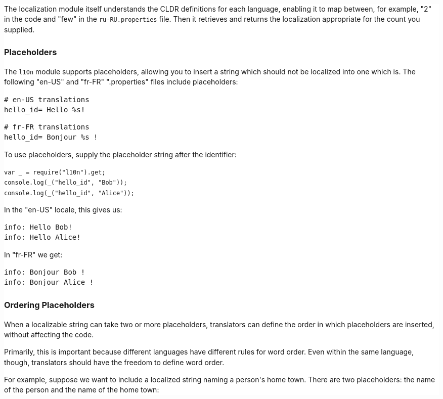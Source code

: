 The localization module itself understands the CLDR definitions for each
language, enabling it to map between, for example, "2" in the code and
"few" in the `ru-RU.properties` file. Then it retrieves and returns
the localization appropriate for the count you supplied.

### Placeholders ###

The `l10n` module supports placeholders, allowing you to
insert a string which should not be localized into one which is.
The following "en-US" and "fr-FR" ".properties" files include
placeholders:

<pre>
# en-US translations
hello_id= Hello %s!
</pre>

<pre>
# fr-FR translations
hello_id= Bonjour %s !
</pre>

To use placeholders, supply the placeholder string after the identifier:

    var _ = require("l10n").get;
    console.log(_("hello_id", "Bob"));
    console.log(_("hello_id", "Alice"));

In the "en-US" locale, this gives us:

<pre>
info: Hello Bob!
info: Hello Alice!
</pre>

In "fr-FR" we get:

<pre>
info: Bonjour Bob !
info: Bonjour Alice !
</pre>

### Ordering Placeholders ###

When a localizable string can take two or more placeholders, translators
can define the order in which placeholders are inserted, without affecting
the code.

Primarily, this is important because different languages have different
rules for word order. Even within the same language, though, translators
should have the freedom to define word order.

For example, suppose we want to include a localized string naming a
person's home town. There are two placeholders: the name of the person
and the name of the home town:
